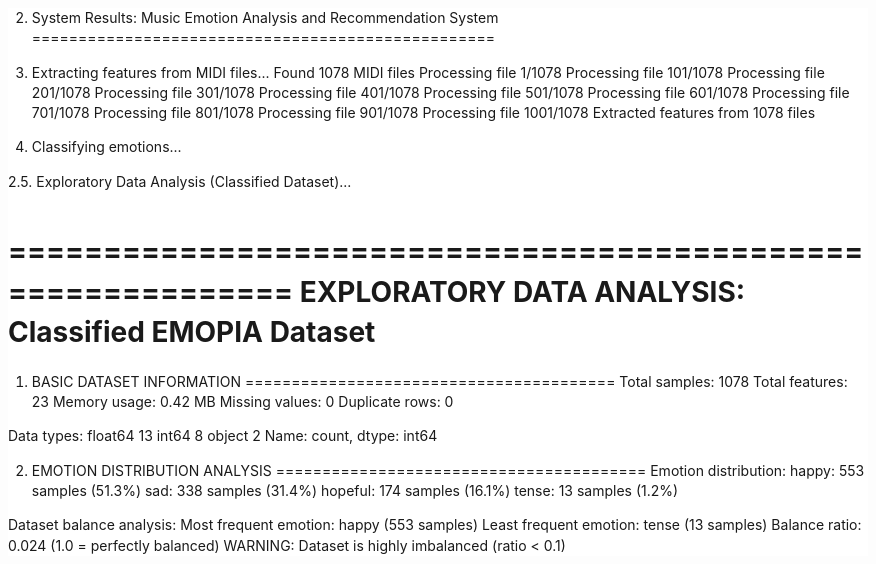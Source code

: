 2. System Results:
Music Emotion Analysis and Recommendation System
==================================================

1. Extracting features from MIDI files...
Found 1078 MIDI files
Processing file 1/1078
Processing file 101/1078
Processing file 201/1078
Processing file 301/1078
Processing file 401/1078
Processing file 501/1078
Processing file 601/1078
Processing file 701/1078
Processing file 801/1078
Processing file 901/1078
Processing file 1001/1078
Extracted features from 1078 files

2. Classifying emotions...

2.5. Exploratory Data Analysis (Classified Dataset)...

============================================================
EXPLORATORY DATA ANALYSIS: Classified EMOPIA Dataset
============================================================

1. BASIC DATASET INFORMATION
========================================
Total samples: 1078
Total features: 23
Memory usage: 0.42 MB
Missing values: 0
Duplicate rows: 0

Data types:
float64    13
int64       8
object      2
Name: count, dtype: int64

2. EMOTION DISTRIBUTION ANALYSIS
========================================
Emotion distribution:
  happy: 553 samples (51.3%)
  sad: 338 samples (31.4%)
  hopeful: 174 samples (16.1%)
  tense: 13 samples (1.2%)

Dataset balance analysis:
  Most frequent emotion: happy (553 samples)
  Least frequent emotion: tense (13 samples)
  Balance ratio: 0.024 (1.0 = perfectly balanced)
  WARNING: Dataset is highly imbalanced (ratio < 0.1)
